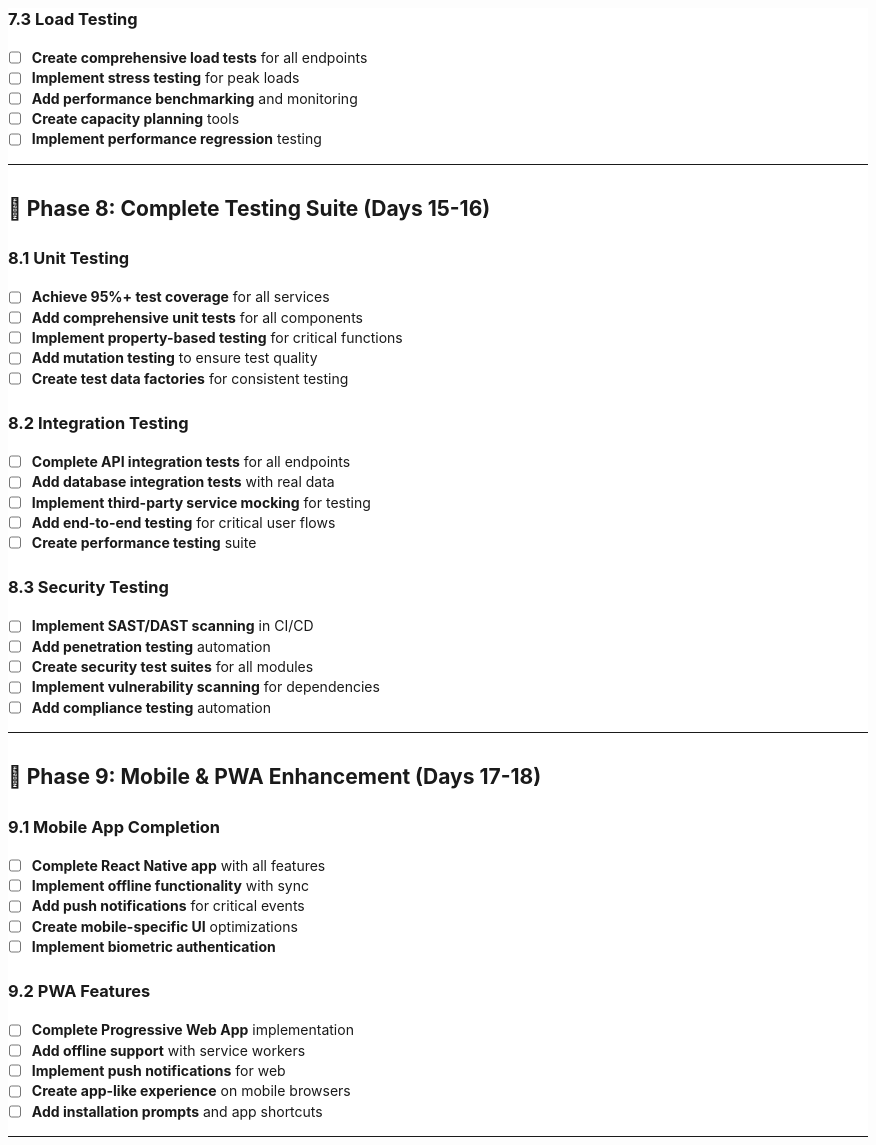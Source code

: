 ### **7.3 Load Testing**
- [ ] **Create comprehensive load tests** for all endpoints
- [ ] **Implement stress testing** for peak loads
- [ ] **Add performance benchmarking** and monitoring
- [ ] **Create capacity planning** tools
- [ ] **Implement performance regression** testing

---

## 🧪 **Phase 8: Complete Testing Suite (Days 15-16)**

### **8.1 Unit Testing**
- [ ] **Achieve 95%+ test coverage** for all services
- [ ] **Add comprehensive unit tests** for all components
- [ ] **Implement property-based testing** for critical functions
- [ ] **Add mutation testing** to ensure test quality
- [ ] **Create test data factories** for consistent testing

### **8.2 Integration Testing**
- [ ] **Complete API integration tests** for all endpoints
- [ ] **Add database integration tests** with real data
- [ ] **Implement third-party service mocking** for testing
- [ ] **Add end-to-end testing** for critical user flows
- [ ] **Create performance testing** suite

### **8.3 Security Testing**
- [ ] **Implement SAST/DAST scanning** in CI/CD
- [ ] **Add penetration testing** automation
- [ ] **Create security test suites** for all modules
- [ ] **Implement vulnerability scanning** for dependencies
- [ ] **Add compliance testing** automation

---

## 📱 **Phase 9: Mobile & PWA Enhancement (Days 17-18)**

### **9.1 Mobile App Completion**
- [ ] **Complete React Native app** with all features
- [ ] **Implement offline functionality** with sync
- [ ] **Add push notifications** for critical events
- [ ] **Create mobile-specific UI** optimizations
- [ ] **Implement biometric authentication**

### **9.2 PWA Features**
- [ ] **Complete Progressive Web App** implementation
- [ ] **Add offline support** with service workers
- [ ] **Implement push notifications** for web
- [ ] **Create app-like experience** on mobile browsers
- [ ] **Add installation prompts** and app shortcuts

---